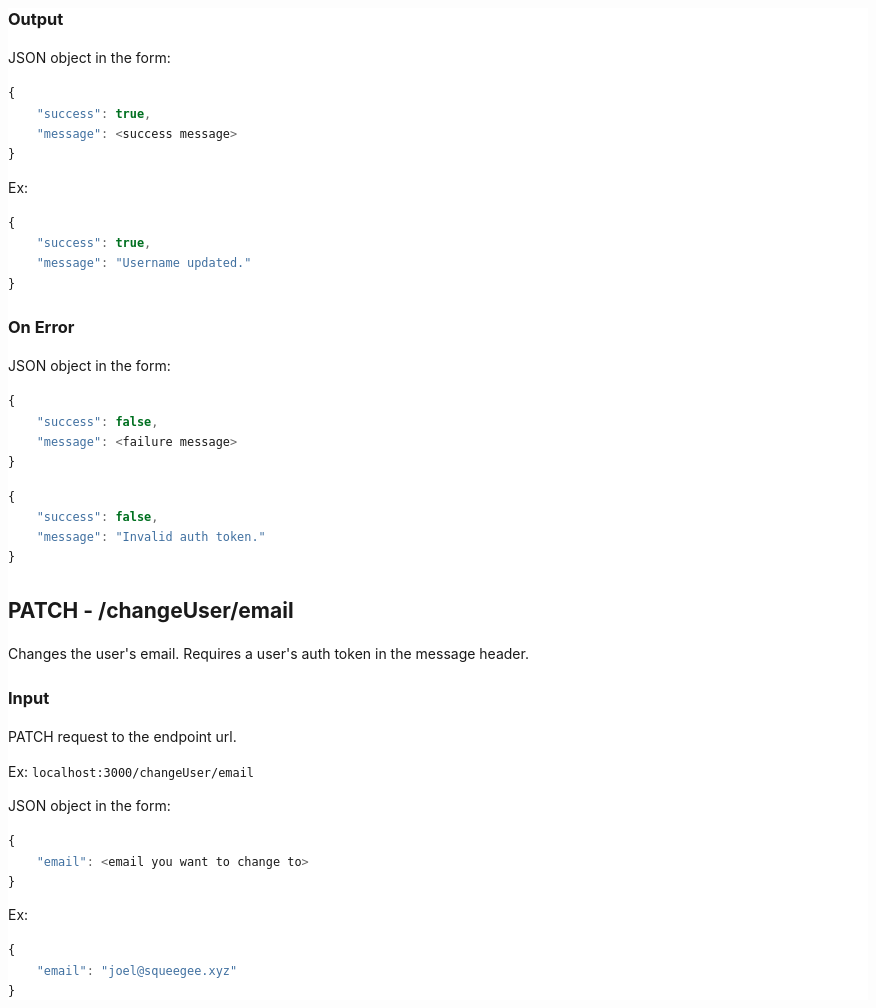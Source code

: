 ### Output
JSON object in the form:
```javascript
{
    "success": true,
    "message": <success message>
}
```
Ex:
```javascript
{
    "success": true,
    "message": "Username updated."
}
```

### On Error
JSON object in the form:
```javascript
{
    "success": false,
    "message": <failure message>
}
```
```javascript
{
    "success": false,
    "message": "Invalid auth token."
}
```

## PATCH - /changeUser/email
Changes the user's email.
Requires a user's auth token in the message header.

### Input
PATCH request to the endpoint url.

Ex: `localhost:3000/changeUser/email`

JSON object in the form:
```javascript
{
	"email": <email you want to change to>
}
```
Ex:
```javascript
{
	"email": "joel@squeegee.xyz"
}
```
